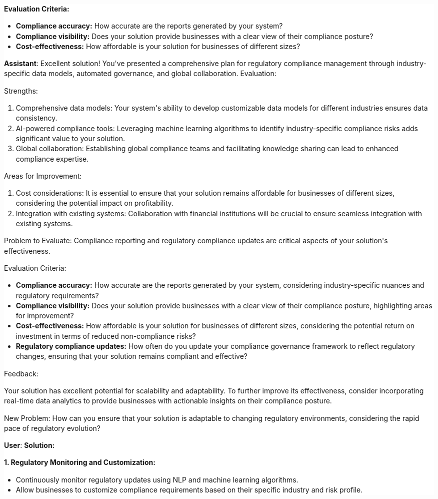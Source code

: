 **Evaluation Criteria:**

* **Compliance accuracy:** How accurate are the reports generated by your system?
* **Compliance visibility:** Does your solution provide businesses with a clear view of their compliance posture?
* **Cost-effectiveness:** How affordable is your solution for businesses of different sizes?

**Assistant**: Excellent solution! You've presented a comprehensive plan for regulatory compliance management through industry-specific data models, automated governance, and global collaboration. Evaluation:

Strengths:
1. Comprehensive data models: Your system's ability to develop customizable data models for different industries ensures data consistency.
2. AI-powered compliance tools: Leveraging machine learning algorithms to identify industry-specific compliance risks adds significant value to your solution.
3. Global collaboration: Establishing global compliance teams and facilitating knowledge sharing can lead to enhanced compliance expertise.

Areas for Improvement:
1. Cost considerations: It is essential to ensure that your solution remains affordable for businesses of different sizes, considering the potential impact on profitability.
2. Integration with existing systems: Collaboration with financial institutions will be crucial to ensure seamless integration with existing systems.

Problem to Evaluate:
Compliance reporting and regulatory compliance updates are critical aspects of your solution's effectiveness.

Evaluation Criteria:

* **Compliance accuracy:** How accurate are the reports generated by your system, considering industry-specific nuances and regulatory requirements?
* **Compliance visibility:** Does your solution provide businesses with a clear view of their compliance posture, highlighting areas for improvement?
* **Cost-effectiveness:** How affordable is your solution for businesses of different sizes, considering the potential return on investment in terms of reduced non-compliance risks?
* **Regulatory compliance updates:** How often do you update your compliance governance framework to reflect regulatory changes, ensuring that your solution remains compliant and effective?

Feedback:

Your solution has excellent potential for scalability and adaptability. To further improve its effectiveness, consider incorporating real-time data analytics to provide businesses with actionable insights on their compliance posture.

New Problem:
How can you ensure that your solution is adaptable to changing regulatory environments, considering the rapid pace of regulatory evolution?

**User**: **Solution:**

**1. Regulatory Monitoring and Customization:**

* Continuously monitor regulatory updates using NLP and machine learning algorithms.
* Allow businesses to customize compliance requirements based on their specific industry and risk profile.
